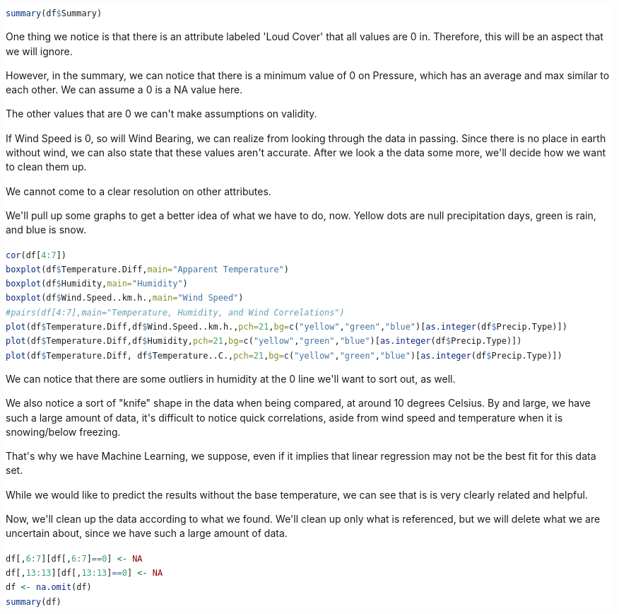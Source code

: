 ```r
summary(df$Summary)

```
  One thing we notice is that there is an attribute labeled 'Loud Cover' that all values are 0 in. Therefore, this will be an aspect that we will ignore.
  
  However, in the summary, we can notice that there is a minimum value of 0 on Pressure, which has an average and max similar to each other. We can assume a 0 is a NA value here. 
  
  The other values that are 0 we can't make assumptions on validity.
  
  If Wind Speed is 0, so will Wind Bearing, we can realize from looking through the data in passing. 
  Since there is no place in earth without wind, we can also state that these values aren't accurate. After we look a the data some more, we'll decide how we want to clean them up.
  
  We cannot come to a clear resolution on other attributes.


  We'll pull up some graphs to get a better idea of what we have to do, now. Yellow dots are null precipitation days, green is rain, and blue is snow.
```r
cor(df[4:7])
boxplot(df$Temperature.Diff,main="Apparent Temperature")
boxplot(df$Humidity,main="Humidity")
boxplot(df$Wind.Speed..km.h.,main="Wind Speed")
#pairs(df[4:7],main="Temperature, Humidity, and Wind Correlations")
plot(df$Temperature.Diff,df$Wind.Speed..km.h.,pch=21,bg=c("yellow","green","blue")[as.integer(df$Precip.Type)])
plot(df$Temperature.Diff,df$Humidity,pch=21,bg=c("yellow","green","blue")[as.integer(df$Precip.Type)])
plot(df$Temperature.Diff, df$Temperature..C.,pch=21,bg=c("yellow","green","blue")[as.integer(df$Precip.Type)])

```
  We can notice that there are some outliers in humidity at the 0 line we'll want to sort out, as well.
  
  We also notice a sort of "knife" shape in the data when being compared, at around 10 degrees Celsius.
  By and large, we have such a large amount of data, it's difficult to notice quick correlations, aside from wind speed and temperature when it is snowing/below freezing.
  
  That's why we have Machine Learning, we suppose, even if it implies that linear regression may not be the best fit for this data set.
  
  While we would like to predict the results without the base temperature, we can see that is is very clearly related and helpful.



  Now, we'll clean up the data according to what we found. We'll clean up only what is referenced, but we will delete what we are uncertain about, since we have such a large amount of data.
```r
df[,6:7][df[,6:7]==0] <- NA
df[,13:13][df[,13:13]==0] <- NA
df <- na.omit(df)
summary(df)
```
